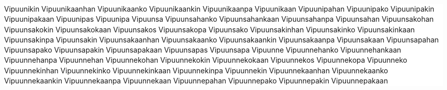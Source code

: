Vipuunikin
Vipuunikaanhan
Vipuunikaanko
Vipuunikaankin
Vipuunikaanpa
Vipuunikaan
Vipuunipahan
Vipuunipako
Vipuunipakin
Vipuunipakaan
Vipuunipas
Vipuunipa
Vipuunsa
Vipuunsahanko
Vipuunsahankaan
Vipuunsahanpa
Vipuunsahan
Vipuunsakohan
Vipuunsakokin
Vipuunsakokaan
Vipuunsakos
Vipuunsakopa
Vipuunsako
Vipuunsakinhan
Vipuunsakinko
Vipuunsakinkaan
Vipuunsakinpa
Vipuunsakin
Vipuunsakaanhan
Vipuunsakaanko
Vipuunsakaankin
Vipuunsakaanpa
Vipuunsakaan
Vipuunsapahan
Vipuunsapako
Vipuunsapakin
Vipuunsapakaan
Vipuunsapas
Vipuunsapa
Vipuunne
Vipuunnehanko
Vipuunnehankaan
Vipuunnehanpa
Vipuunnehan
Vipuunnekohan
Vipuunnekokin
Vipuunnekokaan
Vipuunnekos
Vipuunnekopa
Vipuunneko
Vipuunnekinhan
Vipuunnekinko
Vipuunnekinkaan
Vipuunnekinpa
Vipuunnekin
Vipuunnekaanhan
Vipuunnekaanko
Vipuunnekaankin
Vipuunnekaanpa
Vipuunnekaan
Vipuunnepahan
Vipuunnepako
Vipuunnepakin
Vipuunnepakaan